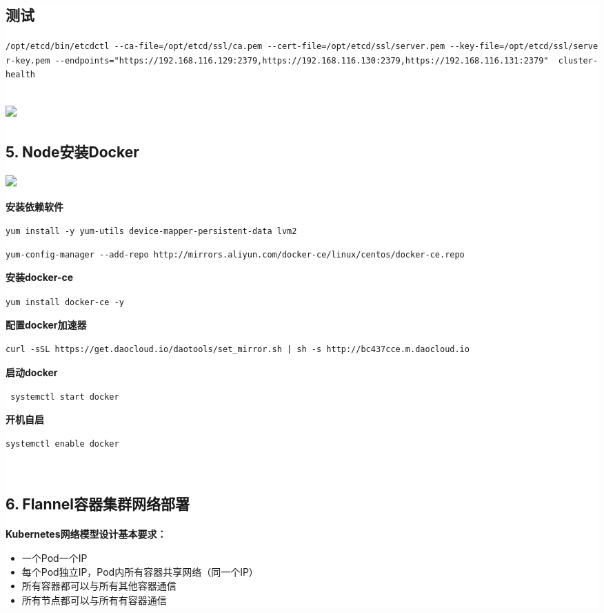## 测试

```
/opt/etcd/bin/etcdctl --ca-file=/opt/etcd/ssl/ca.pem --cert-file=/opt/etcd/ssl/server.pem --key-file=/opt/etcd/ssl/server-key.pem --endpoints="https://192.168.116.129:2379,https://192.168.116.130:2379,https://192.168.116.131:2379"  cluster-health
```

## ![](http://image.ownit.top/csdn/20200110115352310.png)

## 5\. Node安装Docker

![](http://image.ownit.top/csdn/20200110133914952.png)

**安装依赖软件**

```
yum install -y yum-utils device-mapper-persistent-data lvm2
```

```
yum-config-manager --add-repo http://mirrors.aliyun.com/docker-ce/linux/centos/docker-ce.repo
```

**安装docker-ce**

```
yum install docker-ce -y
```

**配置docker加速器**

```
curl -sSL https://get.daocloud.io/daotools/set_mirror.sh | sh -s http://bc437cce.m.daocloud.io
```

**启动docker**

```
 systemctl start docker
```

**开机自启**

```
systemctl enable docker
```

 

## 6\. Flannel容器集群网络部署

**Kubernetes网络模型设计基本要求：**

- 一个Pod一个IP
- 每个Pod独立IP，Pod内所有容器共享网络（同一个IP）
- 所有容器都可以与所有其他容器通信
- 所有节点都可以与所有有容器通信
